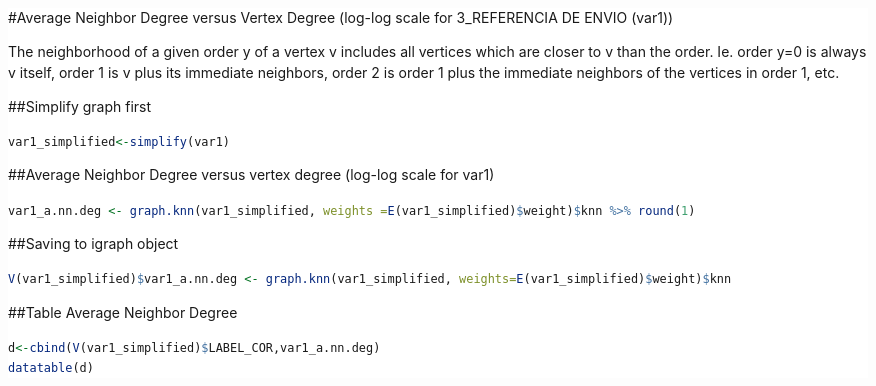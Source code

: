 #Average Neighbor Degree versus Vertex Degree (log-log scale for 3_REFERENCIA DE ENVIO (var1))

The neighborhood of a given order y of a vertex v includes all vertices which are closer to v than the order. Ie. order y=0 is always v itself, order 1 is v plus its immediate neighbors, order 2 is order 1 plus the immediate neighbors of the vertices in order 1, etc.

##Simplify graph first 

```r
var1_simplified<-simplify(var1)
```


##Average Neighbor Degree versus vertex degree (log-log scale for var1)

```r
var1_a.nn.deg <- graph.knn(var1_simplified, weights =E(var1_simplified)$weight)$knn %>% round(1)
```

##Saving to igraph object

```r
V(var1_simplified)$var1_a.nn.deg <- graph.knn(var1_simplified, weights=E(var1_simplified)$weight)$knn
```

##Table Average Neighbor Degree

```r
d<-cbind(V(var1_simplified)$LABEL_COR,var1_a.nn.deg)
datatable(d)
```

<div id="htmlwidget-a3c855d3397166751604" style="width:100%;height:auto;" class="datatables html-widget"></div>